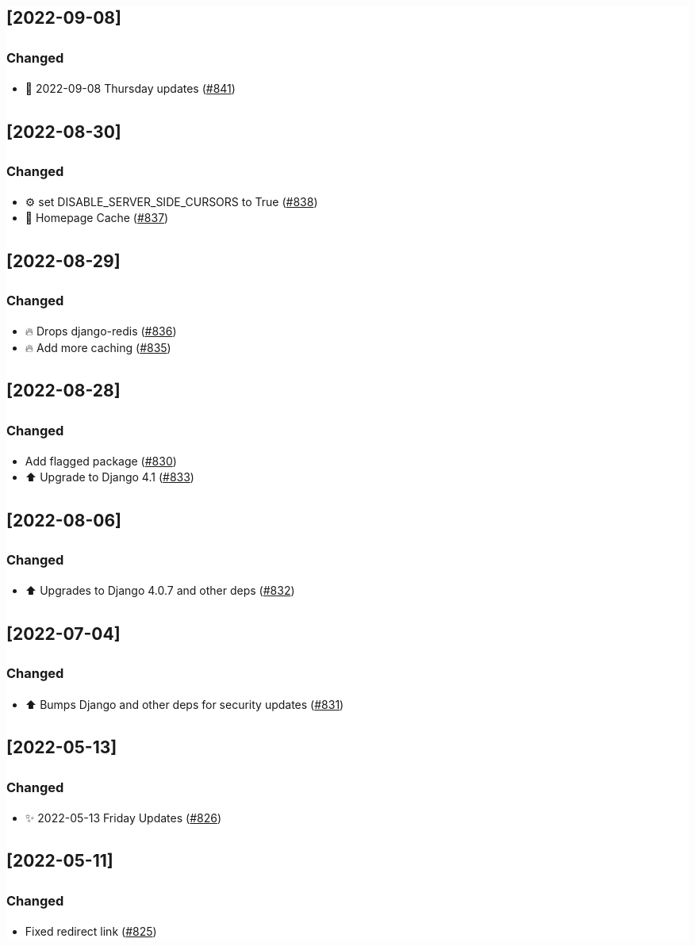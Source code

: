 ## [2022-09-08]
### Changed
- :construction: 2022-09-08 Thursday updates ([#841](https://github.com/djangopackages/djangopackages/pull/841))

## [2022-08-30]
### Changed
- :gear: set DISABLE_SERVER_SIDE_CURSORS to True ([#838](https://github.com/djangopackages/djangopackages/pull/838))
- :rocket: Homepage Cache ([#837](https://github.com/djangopackages/djangopackages/pull/837))

## [2022-08-29]
### Changed
- :fire: Drops django-redis ([#836](https://github.com/djangopackages/djangopackages/pull/836))
- 🔥 Add more caching ([#835](https://github.com/djangopackages/djangopackages/pull/835))

## [2022-08-28]
### Changed
- Add flagged package ([#830](https://github.com/djangopackages/djangopackages/pull/830))
- :arrow_up: Upgrade to Django 4.1 ([#833](https://github.com/djangopackages/djangopackages/pull/833))

## [2022-08-06]
### Changed
- :arrow_up: Upgrades to Django 4.0.7 and other deps ([#832](https://github.com/djangopackages/djangopackages/pull/832))

## [2022-07-04]
### Changed
- :arrow_up: Bumps Django and other deps for security updates ([#831](https://github.com/djangopackages/djangopackages/pull/831))

## [2022-05-13]
### Changed
- :sparkles: 2022-05-13 Friday Updates ([#826](https://github.com/djangopackages/djangopackages/pull/826))

## [2022-05-11]
### Changed
- Fixed redirect link ([#825](https://github.com/djangopackages/djangopackages/pull/825))
